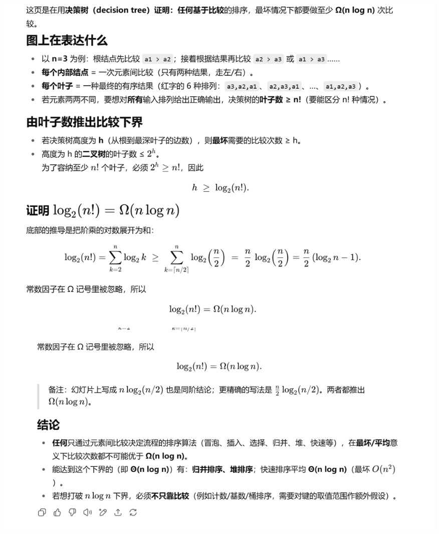 ![image-20250915113228879](reademe.assets/image-20250915113228879.png)

![image-20250915113236730](reademe.assets/image-20250915113236730.png)
